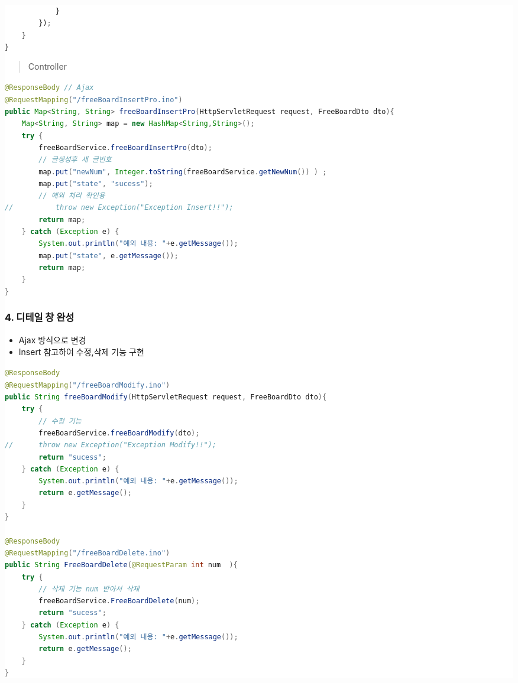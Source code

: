 ``` jsx
            }
        });
    } 
}
```
> Controller

``` java
@ResponseBody // Ajax
@RequestMapping("/freeBoardInsertPro.ino")
public Map<String, String> freeBoardInsertPro(HttpServletRequest request, FreeBoardDto dto){
    Map<String, String> map = new HashMap<String,String>();
    try {
        freeBoardService.freeBoardInsertPro(dto);
        // 글생성후 새 글번호 
        map.put("newNum", Integer.toString(freeBoardService.getNewNum()) ) ;
        map.put("state", "sucess");
        // 예외 처리 확인용
//			throw new Exception("Exception Insert!!");
        return map;
    } catch (Exception e) {
        System.out.println("예외 내용: "+e.getMessage());
        map.put("state", e.getMessage());
        return map;
    }
}
```

### 4. 디테일 창 완성

* Ajax 방식으로 변경
* Insert 참고하여 수정,삭제 기능 구현

``` java
@ResponseBody
@RequestMapping("/freeBoardModify.ino")
public String freeBoardModify(HttpServletRequest request, FreeBoardDto dto){
    try {
        // 수정 기능
        freeBoardService.freeBoardModify(dto);
//		throw new Exception("Exception Modify!!");
        return "sucess";
    } catch (Exception e) {
        System.out.println("예외 내용: "+e.getMessage());
        return e.getMessage();
    }
}

@ResponseBody
@RequestMapping("/freeBoardDelete.ino")
public String FreeBoardDelete(@RequestParam int num  ){
    try {
        // 삭제 기능 num 받아서 삭제 
        freeBoardService.FreeBoardDelete(num);	
        return "sucess";
    } catch (Exception e) {
        System.out.println("예외 내용: "+e.getMessage());
        return e.getMessage();
    }
}
```
